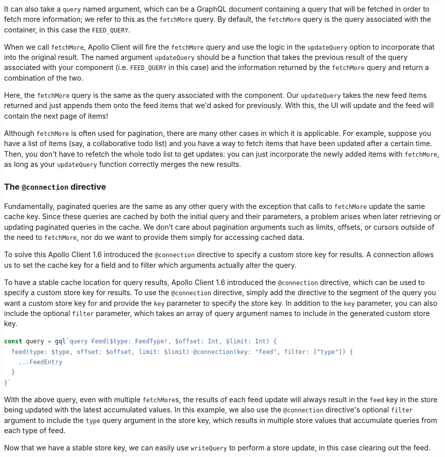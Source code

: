 It can also take a `query` named argument, which can be a GraphQL document containing a query that will be fetched in order to fetch more information; we refer to this as the `fetchMore` query. By default, the `fetchMore` query is the query associated with the container, in this case the `FEED_QUERY`.

When we call `fetchMore`, Apollo Client will fire the `fetchMore` query and use the logic in the `updateQuery` option to incorporate that into the original result. The named argument `updateQuery` should be a function that takes the previous result of the query associated with your component (i.e. `FEED_QUERY` in this case) and the information returned by the `fetchMore` query and return a combination of the two.

Here, the `fetchMore` query is the same as the query associated with the component. Our `updateQuery` takes the new feed items returned and just appends them onto the feed items that we'd asked for previously. With this, the UI will update and the feed will contain the next page of items!

Although `fetchMore` is often used for pagination, there are many other cases in which it is applicable. For example, suppose you have a list of items (say, a collaborative todo list) and you have a way to fetch items that have been updated after a certain time. Then, you don't have to refetch the whole todo list to get updates: you can just incorporate the newly added items with `fetchMore`, as long as your `updateQuery` function correctly merges the new results.

### The `@connection` directive

Fundamentally, paginated queries are the same as any other query with the exception that calls to `fetchMore` update the same cache key. Since these queries are cached by both the initial query and their parameters, a problem arises when later retrieving or updating paginated queries in the cache. We don’t care about pagination arguments such as limits, offsets, or cursors outside of the need to `fetchMore`, nor do we want to provide them simply for accessing cached data.

To solve this Apollo Client 1.6 introduced the `@connection` directive to specify a custom store key for results. A connection allows us to set the cache key for a field and to filter which arguments actually alter the query.

To have a stable cache location for query results, Apollo Client 1.6 introduced the `@connection` directive, which can be used to specify a custom store key for results. To use the `@connection` directive, simply add the directive to the segment of the query you want a custom store key for and provide the `key` parameter to specify the store key. In addition to the `key` parameter, you can also include the optional `filter` parameter, which takes an array of query argument names to include in the generated custom store key.

```js
const query = gql`query Feed($type: FeedType!, $offset: Int, $limit: Int) {
  feed(type: $type, offset: $offset, limit: $limit) @connection(key: "feed", filter: ["type"]) {
    ...FeedEntry
  }
}`
```

With the above query, even with multiple `fetchMore`s, the results of each feed update will always result in the `feed` key in the store being updated with the latest accumulated values. In this example, we also use the `@connection` directive's optional `filter` argument to include the `type` query argument in the store key, which results in multiple store values that accumulate queries from each type of feed.

Now that we have a stable store key, we can easily use `writeQuery` to perform a store update, in this case clearing out the feed.
